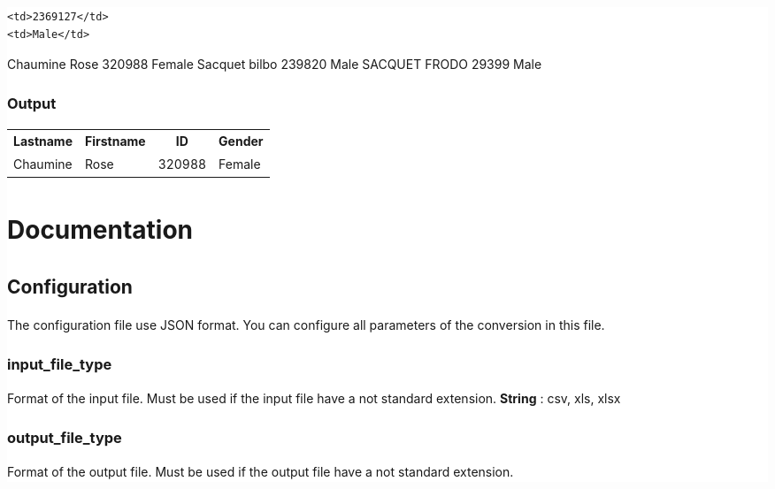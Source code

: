     <td>2369127</td>
    <td>Male</td>
  </tr>
  <tr>
    <td>Chaumine</td>
    <td>Rose</td>
    <td>320988</td>
    <td>Female</td>
  </tr>
  <tr>
    <td>Sacquet</td>
    <td>bilbo</td>
    <td>239820</td>
    <td>Male</td>
  </tr>
  <tr>
    <td>SACQUET</td>
    <td>FRODO</td>
    <td>29399</td>
    <td>Male</td>
  </tr>
</table>

### Output

<table>
  <tr>
    <th>Lastname</th>
    <th>Firstname</th>
    <th>ID</th>
    <th>Gender</th>
  </tr>
  <tr>
    <td>Chaumine</td>
    <td>Rose</td>
    <td>320988</td>
    <td>Female</td>
  </tr>
</table>

# Documentation
## Configuration
The configuration file use JSON format. You can configure all parameters of the conversion in this file.
### input\_file\_type 
Format of the input file. Must be used if the input file have a not standard extension.
__String__ : csv, xls, xlsx
### output\_file\_type
Format of the output file. Must be used if the output file have a not standard extension.
